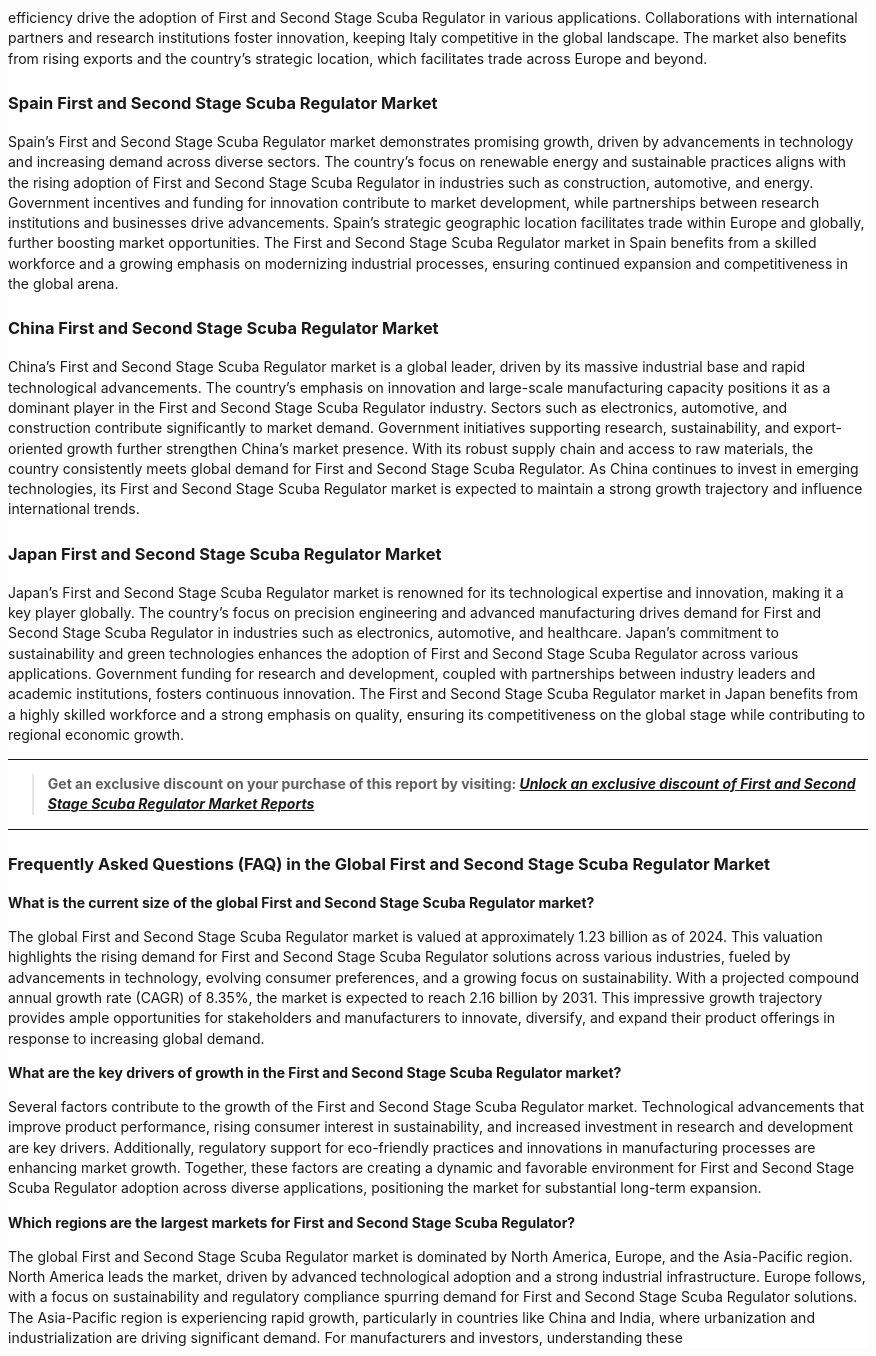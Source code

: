efficiency drive the adoption of First and Second Stage Scuba Regulator in various applications. Collaborations with international partners and research institutions foster innovation, keeping Italy competitive in the global landscape. The market also benefits from rising exports and the country&rsquo;s strategic location, which facilitates trade across Europe and beyond.</p><h3>Spain First and Second Stage Scuba Regulator Market</h3><p>Spain&rsquo;s First and Second Stage Scuba Regulator market demonstrates promising growth, driven by advancements in technology and increasing demand across diverse sectors. The country&rsquo;s focus on renewable energy and sustainable practices aligns with the rising adoption of First and Second Stage Scuba Regulator in industries such as construction, automotive, and energy. Government incentives and funding for innovation contribute to market development, while partnerships between research institutions and businesses drive advancements. Spain&rsquo;s strategic geographic location facilitates trade within Europe and globally, further boosting market opportunities. The First and Second Stage Scuba Regulator market in Spain benefits from a skilled workforce and a growing emphasis on modernizing industrial processes, ensuring continued expansion and competitiveness in the global arena.</p><h3>China First and Second Stage Scuba Regulator Market</h3><p>China&rsquo;s First and Second Stage Scuba Regulator market is a global leader, driven by its massive industrial base and rapid technological advancements. The country&rsquo;s emphasis on innovation and large-scale manufacturing capacity positions it as a dominant player in the First and Second Stage Scuba Regulator industry. Sectors such as electronics, automotive, and construction contribute significantly to market demand. Government initiatives supporting research, sustainability, and export-oriented growth further strengthen China&rsquo;s market presence. With its robust supply chain and access to raw materials, the country consistently meets global demand for First and Second Stage Scuba Regulator. As China continues to invest in emerging technologies, its First and Second Stage Scuba Regulator market is expected to maintain a strong growth trajectory and influence international trends.</p><h3>Japan First and Second Stage Scuba Regulator Market</h3><p>Japan&rsquo;s First and Second Stage Scuba Regulator market is renowned for its technological expertise and innovation, making it a key player globally. The country&rsquo;s focus on precision engineering and advanced manufacturing drives demand for First and Second Stage Scuba Regulator in industries such as electronics, automotive, and healthcare. Japan&rsquo;s commitment to sustainability and green technologies enhances the adoption of First and Second Stage Scuba Regulator across various applications. Government funding for research and development, coupled with partnerships between industry leaders and academic institutions, fosters continuous innovation. The First and Second Stage Scuba Regulator market in Japan benefits from a highly skilled workforce and a strong emphasis on quality, ensuring its competitiveness on the global stage while contributing to regional economic growth.</p><hr /><blockquote><p><strong>Get an exclusive discount on your purchase of this report by visiting: <em><a href="://marketresearchpulse.com/ask-for-discount/133044?utm_source=Github&amp;utm_medium=025">Unlock an exclusive discount of First and Second Stage Scuba Regulator Market Reports</a></em>&nbsp;</strong></p></blockquote><hr /><h3>Frequently Asked Questions (FAQ) in the Global First and Second Stage Scuba Regulator Market</h3><p><strong>What is the current size of the global First and Second Stage Scuba Regulator market?</strong></p><p>The global First and Second Stage Scuba Regulator market is valued at approximately 1.23 billion as of 2024. This valuation highlights the rising demand for First and Second Stage Scuba Regulator solutions across various industries, fueled by advancements in technology, evolving consumer preferences, and a growing focus on sustainability. With a projected compound annual growth rate (CAGR) of 8.35%, the market is expected to reach 2.16 billion by 2031. This impressive growth trajectory provides ample opportunities for stakeholders and manufacturers to innovate, diversify, and expand their product offerings in response to increasing global demand.</p><p><strong>What are the key drivers of growth in the First and Second Stage Scuba Regulator market?</strong></p><p>Several factors contribute to the growth of the First and Second Stage Scuba Regulator market. Technological advancements that improve product performance, rising consumer interest in sustainability, and increased investment in research and development are key drivers. Additionally, regulatory support for eco-friendly practices and innovations in manufacturing processes are enhancing market growth. Together, these factors are creating a dynamic and favorable environment for First and Second Stage Scuba Regulator adoption across diverse applications, positioning the market for substantial long-term expansion.</p><p><strong>Which regions are the largest markets for First and Second Stage Scuba Regulator?</strong></p><p>The global First and Second Stage Scuba Regulator market is dominated by North America, Europe, and the Asia-Pacific region. North America leads the market, driven by advanced technological adoption and a strong industrial infrastructure. Europe follows, with a focus on sustainability and regulatory compliance spurring demand for First and Second Stage Scuba Regulator solutions. The Asia-Pacific region is experiencing rapid growth, particularly in countries like China and India, where urbanization and industrialization are driving significant demand. For manufacturers and investors, understanding these
